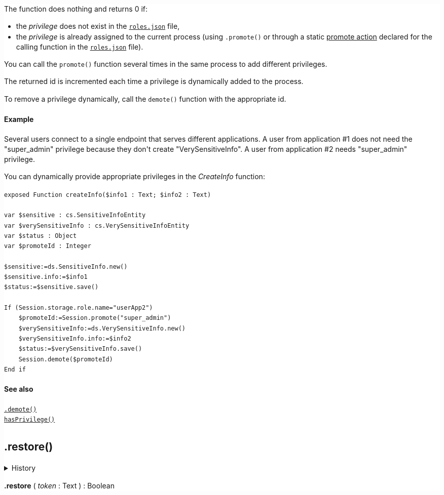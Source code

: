 The function does nothing and returns 0 if:
- the *privilege* does not exist in the [`roles.json`](../ORDA/privileges.md#rolesjson-file) file,
- the *privilege* is already assigned to the current process (using `.promote()` or through a static [promote action](../ORDA/privileges.md#permission-actions) declared for the calling function in the [`roles.json`](../ORDA/privileges.md#rolesjson-file) file). 

You can call the `promote()` function several times in the same process to add different privileges.

The returned id is incremented each time a privilege is dynamically added to the process.


To remove a privilege dynamically, call the `demote()` function with the appropriate id. 
 

#### Example

Several users connect to a single endpoint that serves different applications. A user from application #1 does not need the "super_admin" privilege because they don't create "VerySensitiveInfo". A user from application #2 needs "super_admin" privilege.

You can dynamically provide appropriate privileges in the *CreateInfo* function:

```4d
exposed Function createInfo($info1 : Text; $info2 : Text)
	
var $sensitive : cs.SensitiveInfoEntity
var $verySensitiveInfo : cs.VerySensitiveInfoEntity
var $status : Object
var $promoteId : Integer
	
$sensitive:=ds.SensitiveInfo.new()
$sensitive.info:=$info1
$status:=$sensitive.save()
	
If (Session.storage.role.name="userApp2")
	$promoteId:=Session.promote("super_admin")
	$verySensitiveInfo:=ds.VerySensitiveInfo.new()
	$verySensitiveInfo.info:=$info2
	$status:=$verySensitiveInfo.save()
	Session.demote($promoteId)
End if 
```


#### See also

[`.demote()`](#demote)<br/>[`hasPrivilege()`](#hasprivilege)






## .restore()

<details><summary>History</summary></details>

**.restore** ( *token* : Text ) : Boolean 
